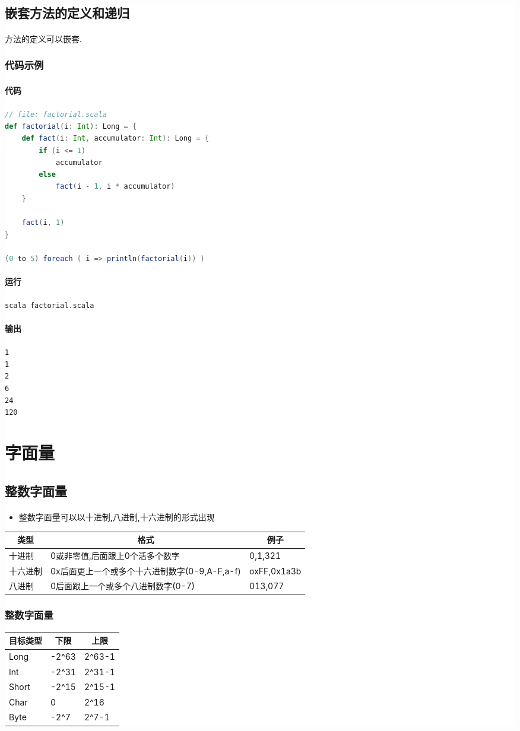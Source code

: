 ## 嵌套方法的定义和递归
方法的定义可以嵌套.
### 代码示例
#### 代码
```scala
// file: factorial.scala
def factorial(i: Int): Long = {
    def fact(i: Int, accumulator: Int): Long = {
        if (i <= 1)
            accumulator
        else
            fact(i - 1, i * accumulator)
    }

    fact(i, 1)
}

(0 to 5) foreach ( i => println(factorial(i)) )
```
#### 运行
`scala factorial.scala`
#### 输出
```
1
1
2
6
24
120
```

# 字面量

## 整数字面量

-   整数字面量可以以十进制,八进制,十六进制的形式出现

| 类型   | 格式                             | 例子          |
| ---- | ------------------------------ | ----------- |
| 十进制  | 0或非零值,后面跟上0个活多个数字              | 0,1,321     |
| 十六进制 | 0x后面更上一个或多个十六进制数字(0-9,A-F,a-f) | oxFF,0x1a3b |
| 八进制  | 0后面跟上一个或多个八进制数字(0-7)           | 013,077     |

### 整数字面量

| 目标类型  | 下限    | 上限     |
| ----- | ----- | ------ |
| Long  | -2^63 | 2^63-1 |
| Int   | -2^31 | 2^31-1 |
| Short | -2^15 | 2^15-1 |
| Char  | 0     | 2^16   |
| Byte  | -2^7  | 2^7-1  |
